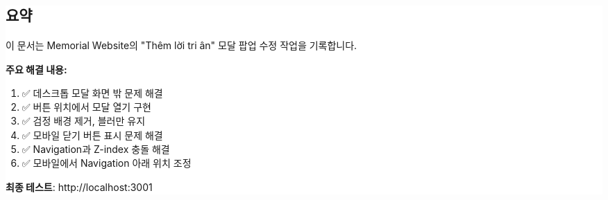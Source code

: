 
## 요약

이 문서는 Memorial Website의 "Thêm lời tri ân" 모달 팝업 수정 작업을 기록합니다.

**주요 해결 내용:**
1. ✅ 데스크톱 모달 화면 밖 문제 해결
2. ✅ 버튼 위치에서 모달 열기 구현
3. ✅ 검정 배경 제거, 블러만 유지
4. ✅ 모바일 닫기 버튼 표시 문제 해결
5. ✅ Navigation과 Z-index 충돌 해결
6. ✅ 모바일에서 Navigation 아래 위치 조정

**최종 테스트**: http://localhost:3001
